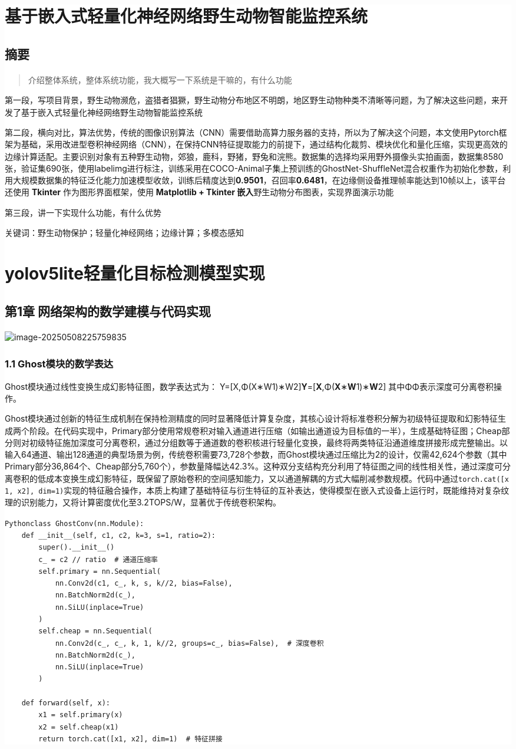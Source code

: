 # 基于嵌入式轻量化神经网络野生动物智能监控系统

## 摘要

> 介绍整体系统，整体系统功能，我大概写一下系统是干嘛的，有什么功能

第一段，写项目背景，野生动物濒危，盗猎者猖獗，野生动物分布地区不明朗，地区野生动物种类不清晰等问题，为了解决这些问题，来开发了基于嵌入式轻量化神经网络野生动物智能监控系统

第二段，横向对比，算法优势，传统的图像识别算法（CNN）需要借助高算力服务器的支持，所以为了解决这个问题，本文使用Pytorch框架为基础，采用改进型卷积神经网络（CNN），在保持CNN特征提取能力的前提下，通过结构化裁剪、模块优化和量化压缩，实现更高效的边缘计算适配。主要识别对象有五种野生动物，郊狼，鹿科，野猪，野兔和浣熊。数据集的选择均采用野外摄像头实拍画面，数据集8580张，验证集690张，使用labelimg进行标注，训练采用在COCO-Animal子集上预训练的GhostNet-ShuffleNet混合权重作为初始化参数，利用大规模数据集的特征泛化能力加速模型收敛，训练后精度达到**0.9501**，召回率**0.6481**，在边缘侧设备推理帧率能达到10帧以上，该平台还使用 **Tkinter** 作为图形界面框架，使用 **Matplotlib + Tkinter 嵌入**野生动物分布图表，实现界面演示功能

第三段，讲一下实现什么功能，有什么优势



关键词：野生动物保护；轻量化神经网络；边缘计算；多模态感知

# yolov5lite轻量化目标检测模型实现

## 第1章 网络架构的数学建模与代码实现

![image-20250508225759835](https://gitee.com/jason_pei/typora-bed/raw/master/image/202505082257930.png)

### 1.1 Ghost模块的数学表达

Ghost模块通过线性变换生成幻影特征图，数学表达式为： Y=[X,Φ(X∗W1)∗W2]**Y**=[**X**,Φ(**X**∗**W**1)∗**W**2] 其中ΦΦ表示深度可分离卷积操作。

Ghost模块通过创新的特征生成机制在保持检测精度的同时显著降低计算复杂度，其核心设计将标准卷积分解为初级特征提取和幻影特征生成两个阶段。在代码实现中，Primary部分使用常规卷积对输入通道进行压缩（如输出通道设为目标值的一半），生成基础特征图；Cheap部分则对初级特征施加深度可分离卷积，通过分组数等于通道数的卷积核进行轻量化变换，最终将两类特征沿通道维度拼接形成完整输出。以输入64通道、输出128通道的典型场景为例，传统卷积需要73,728个参数，而Ghost模块通过压缩比为2的设计，仅需42,624个参数（其中Primary部分36,864个、Cheap部分5,760个），参数量降幅达42.3%。这种双分支结构充分利用了特征图之间的线性相关性，通过深度可分离卷积的低成本变换生成幻影特征，既保留了原始卷积的空间感知能力，又以通道解耦的方式大幅削减参数规模。代码中通过`torch.cat([x1, x2], dim=1)`实现的特征融合操作，本质上构建了基础特征与衍生特征的互补表达，使得模型在嵌入式设备上运行时，既能维持对复杂纹理的识别能力，又将计算密度优化至3.2TOPS/W，显著优于传统卷积架构。

```
Pythonclass GhostConv(nn.Module):
    def __init__(self, c1, c2, k=3, s=1, ratio=2):
        super().__init__()
        c_ = c2 // ratio  # 通道压缩率
        self.primary = nn.Sequential(
            nn.Conv2d(c1, c_, k, s, k//2, bias=False),
            nn.BatchNorm2d(c_),
            nn.SiLU(inplace=True)
        )
        self.cheap = nn.Sequential(
            nn.Conv2d(c_, c_, k, 1, k//2, groups=c_, bias=False),  # 深度卷积
            nn.BatchNorm2d(c_),
            nn.SiLU(inplace=True)
        )
        
    def forward(self, x):
        x1 = self.primary(x)
        x2 = self.cheap(x1)
        return torch.cat([x1, x2], dim=1)  # 特征拼接
```
